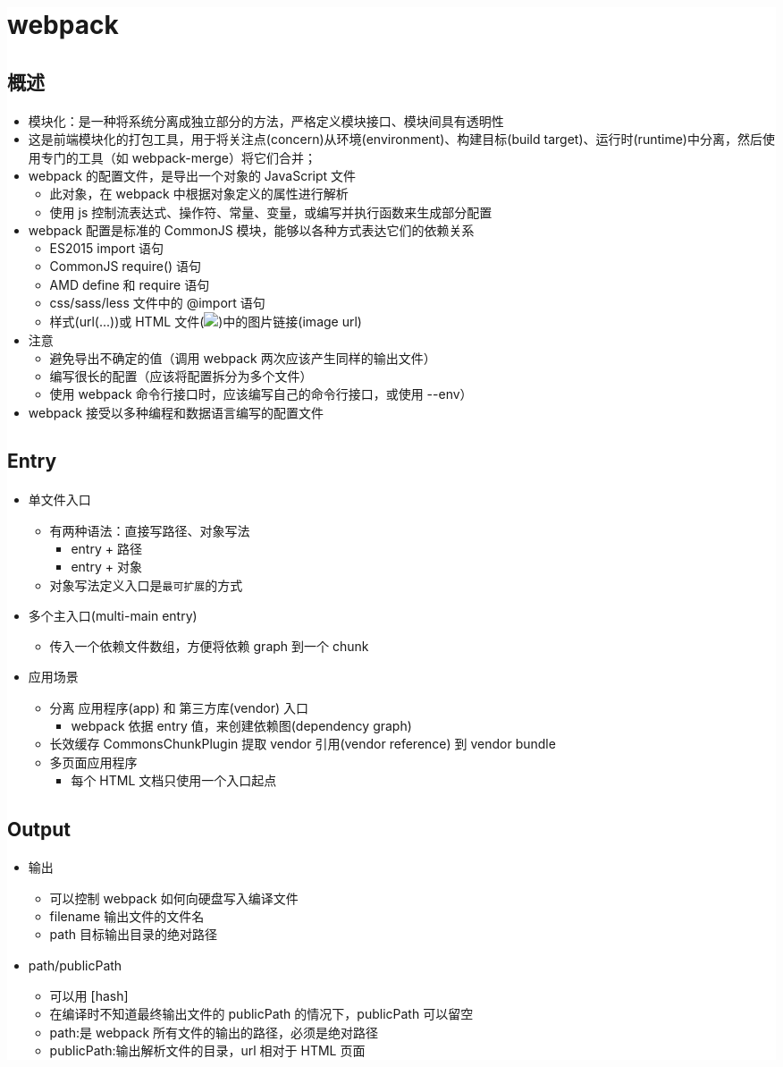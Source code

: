 # webpack

## 概述

* 模块化：是一种将系统分离成独立部分的方法，严格定义模块接口、模块间具有透明性
* 这是前端模块化的打包工具，用于将关注点(concern)从环境(environment)、构建目标(build target)、运行时(runtime)中分离，然后使用专门的工具（如 webpack-merge）将它们合并；
* webpack 的配置文件，是导出一个对象的 JavaScript 文件
  * 此对象，在 webpack 中根据对象定义的属性进行解析
  * 使用 js 控制流表达式、操作符、常量、变量，或编写并执行函数来生成部分配置
* webpack 配置是标准的 CommonJS 模块，能够以各种方式表达它们的依赖关系
  * ES2015 import 语句
  * CommonJS require() 语句
  * AMD define 和 require 语句
  * css/sass/less 文件中的 @import 语句
  * 样式(url(...))或 HTML 文件(<img src=...>)中的图片链接(image url)
* 注意
  * 避免导出不确定的值（调用 webpack 两次应该产生同样的输出文件）
  * 编写很长的配置（应该将配置拆分为多个文件）
  * 使用 webpack 命令行接口时，应该编写自己的命令行接口，或使用 --env）
* webpack 接受以多种编程和数据语言编写的配置文件

## Entry

* 单文件入口

  * 有两种语法：直接写路径、对象写法
    * entry + 路径
    * entry + 对象
  * 对象写法定义入口是`最可扩展`的方式

* 多个主入口(multi-main entry)

  * 传入一个依赖文件数组，方便将依赖 graph 到一个 chunk

* 应用场景
  * 分离 应用程序(app) 和 第三方库(vendor) 入口
    * webpack 依据 entry 值，来创建依赖图(dependency graph)
  * 长效缓存 CommonsChunkPlugin 提取 vendor 引用(vendor reference) 到 vendor bundle
  * 多页面应用程序
    * 每个 HTML 文档只使用一个入口起点

## Output

* 输出

  * 可以控制 webpack 如何向硬盘写入编译文件
  * filename 输出文件的文件名
  * path 目标输出目录的绝对路径

* path/publicPath
  * 可以用 [hash]
  * 在编译时不知道最终输出文件的 publicPath 的情况下，publicPath 可以留空
  * path:是 webpack 所有文件的输出的路径，必须是绝对路径
  * publicPath:输出解析文件的目录，url 相对于 HTML 页面
